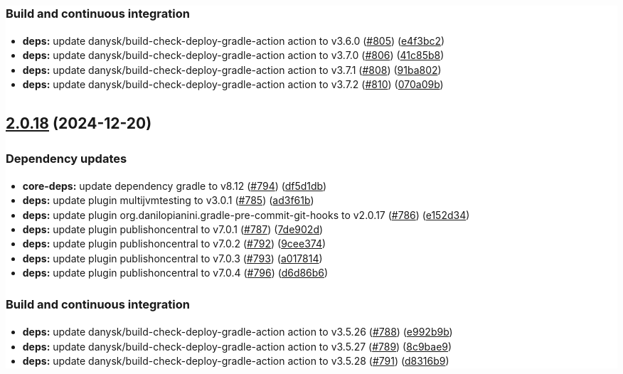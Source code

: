 ### Build and continuous integration

* **deps:** update danysk/build-check-deploy-gradle-action action to v3.6.0 ([#805](https://github.com/DanySK/gradle-pre-commit-git-hooks/issues/805)) ([e4f3bc2](https://github.com/DanySK/gradle-pre-commit-git-hooks/commit/e4f3bc2d396ed9c59fee47e4fbcac657d2d419b9))
* **deps:** update danysk/build-check-deploy-gradle-action action to v3.7.0 ([#806](https://github.com/DanySK/gradle-pre-commit-git-hooks/issues/806)) ([41c85b8](https://github.com/DanySK/gradle-pre-commit-git-hooks/commit/41c85b8abc69624afa96951d910ea5b874c27e20))
* **deps:** update danysk/build-check-deploy-gradle-action action to v3.7.1 ([#808](https://github.com/DanySK/gradle-pre-commit-git-hooks/issues/808)) ([91ba802](https://github.com/DanySK/gradle-pre-commit-git-hooks/commit/91ba802c653fedd2fbbb2635f1ef729dc9fb3076))
* **deps:** update danysk/build-check-deploy-gradle-action action to v3.7.2 ([#810](https://github.com/DanySK/gradle-pre-commit-git-hooks/issues/810)) ([070a09b](https://github.com/DanySK/gradle-pre-commit-git-hooks/commit/070a09b26b9d1135970135983240a6708fd778d6))

## [2.0.18](https://github.com/DanySK/gradle-pre-commit-git-hooks/compare/2.0.17...2.0.18) (2024-12-20)

### Dependency updates

* **core-deps:** update dependency gradle to v8.12 ([#794](https://github.com/DanySK/gradle-pre-commit-git-hooks/issues/794)) ([df5d1db](https://github.com/DanySK/gradle-pre-commit-git-hooks/commit/df5d1db30cce199d388ef34e0c6e60378ef5214a))
* **deps:** update plugin multijvmtesting to v3.0.1 ([#785](https://github.com/DanySK/gradle-pre-commit-git-hooks/issues/785)) ([ad3f61b](https://github.com/DanySK/gradle-pre-commit-git-hooks/commit/ad3f61b999043869928c809f8d26df8cb61e16b7))
* **deps:** update plugin org.danilopianini.gradle-pre-commit-git-hooks to v2.0.17 ([#786](https://github.com/DanySK/gradle-pre-commit-git-hooks/issues/786)) ([e152d34](https://github.com/DanySK/gradle-pre-commit-git-hooks/commit/e152d341efcd50d2c780142ea4b46a8e872bdf77))
* **deps:** update plugin publishoncentral to v7.0.1 ([#787](https://github.com/DanySK/gradle-pre-commit-git-hooks/issues/787)) ([7de902d](https://github.com/DanySK/gradle-pre-commit-git-hooks/commit/7de902dda45682b6a96593ca05ef2f8a20c66b2d))
* **deps:** update plugin publishoncentral to v7.0.2 ([#792](https://github.com/DanySK/gradle-pre-commit-git-hooks/issues/792)) ([9cee374](https://github.com/DanySK/gradle-pre-commit-git-hooks/commit/9cee374685ba62568f3acdab18f17056f0c4d6b9))
* **deps:** update plugin publishoncentral to v7.0.3 ([#793](https://github.com/DanySK/gradle-pre-commit-git-hooks/issues/793)) ([a017814](https://github.com/DanySK/gradle-pre-commit-git-hooks/commit/a017814fda307eb77d1fec857fc243a3b0b4096c))
* **deps:** update plugin publishoncentral to v7.0.4 ([#796](https://github.com/DanySK/gradle-pre-commit-git-hooks/issues/796)) ([d6d86b6](https://github.com/DanySK/gradle-pre-commit-git-hooks/commit/d6d86b6a9e3c7ac59153f75861a48794b3b7373b))

### Build and continuous integration

* **deps:** update danysk/build-check-deploy-gradle-action action to v3.5.26 ([#788](https://github.com/DanySK/gradle-pre-commit-git-hooks/issues/788)) ([e992b9b](https://github.com/DanySK/gradle-pre-commit-git-hooks/commit/e992b9b092575a9d9f9902e6daf930f041fc294e))
* **deps:** update danysk/build-check-deploy-gradle-action action to v3.5.27 ([#789](https://github.com/DanySK/gradle-pre-commit-git-hooks/issues/789)) ([8c9bae9](https://github.com/DanySK/gradle-pre-commit-git-hooks/commit/8c9bae9f76090059f1476d88f3453a03aaf28055))
* **deps:** update danysk/build-check-deploy-gradle-action action to v3.5.28 ([#791](https://github.com/DanySK/gradle-pre-commit-git-hooks/issues/791)) ([d8316b9](https://github.com/DanySK/gradle-pre-commit-git-hooks/commit/d8316b9da24e6d06912c317ce9e087392d61a51b))
